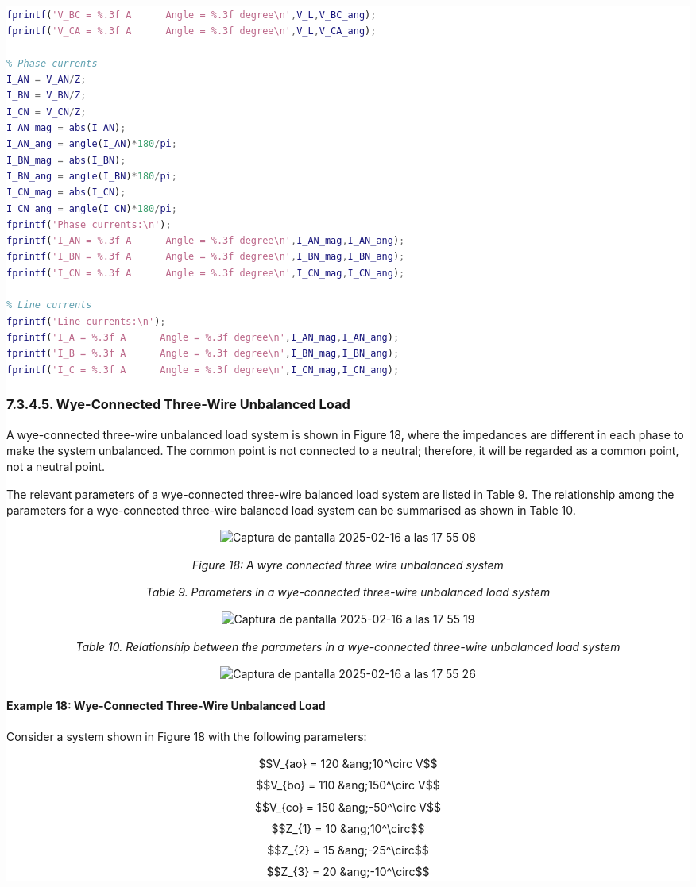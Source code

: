 ```matlab
fprintf('V_BC = %.3f A      Angle = %.3f degree\n',V_L,V_BC_ang);
fprintf('V_CA = %.3f A      Angle = %.3f degree\n',V_L,V_CA_ang);

% Phase currents
I_AN = V_AN/Z;
I_BN = V_BN/Z;
I_CN = V_CN/Z;
I_AN_mag = abs(I_AN);
I_AN_ang = angle(I_AN)*180/pi;
I_BN_mag = abs(I_BN);
I_BN_ang = angle(I_BN)*180/pi;
I_CN_mag = abs(I_CN);
I_CN_ang = angle(I_CN)*180/pi;
fprintf('Phase currents:\n');
fprintf('I_AN = %.3f A      Angle = %.3f degree\n',I_AN_mag,I_AN_ang);
fprintf('I_BN = %.3f A      Angle = %.3f degree\n',I_BN_mag,I_BN_ang);
fprintf('I_CN = %.3f A      Angle = %.3f degree\n',I_CN_mag,I_CN_ang);

% Line currents
fprintf('Line currents:\n');
fprintf('I_A = %.3f A      Angle = %.3f degree\n',I_AN_mag,I_AN_ang);
fprintf('I_B = %.3f A      Angle = %.3f degree\n',I_BN_mag,I_BN_ang);
fprintf('I_C = %.3f A      Angle = %.3f degree\n',I_CN_mag,I_CN_ang);
```

### 7.3.4.5. Wye-Connected Three-Wire Unbalanced Load
A wye-connected three-wire unbalanced load system is shown in Figure 18, where the impedances are different in each phase to make the system unbalanced. The common point is not connected to a neutral; therefore, it will be regarded as a common point, not a neutral point. 

The relevant parameters of a wye-connected three-wire balanced load system are listed in Table 9. The relationship among the parameters for a wye-connected three-wire balanced load system can be summarised as shown in Table 10. 

<p align="center"><img width="710" alt="Captura de pantalla 2025-02-16 a las 17 55 08" src="https://github.com/user-attachments/assets/949e3d48-40f8-4560-a267-8c2ef5cb4393" /></p>
<p align="center"> <em>Figure 18: A wyre connected three wire unbalanced system </em></p>

<p align="center"> <em>Table 9. Parameters in a wye-connected three-wire unbalanced load system </em></p>
<p align="center"><img width="854" alt="Captura de pantalla 2025-02-16 a las 17 55 19" src="https://github.com/user-attachments/assets/2e284fcc-e680-42de-8dcd-f2594d2eef4d" /></p>

<p align="center"> <em>Table 10. Relationship between the parameters in a wye-connected three-wire unbalanced load system </em></p>
<p align="center"><img width="845" alt="Captura de pantalla 2025-02-16 a las 17 55 26" src="https://github.com/user-attachments/assets/b1d680c0-c295-4311-bf18-d1e46a4a22da" /></p>


#### Example 18: Wye-Connected Three-Wire Unbalanced Load
Consider a system shown in Figure 18 with the following parameters:

$$V_{ao} = 120 &ang;10^\circ V$$
$$V_{bo} = 110 &ang;150^\circ V$$
$$V_{co} = 150 &ang;-50^\circ V$$
$$Z_{1} = 10 &ang;10^\circ$$
$$Z_{2} = 15 &ang;-25^\circ$$
$$Z_{3} = 20 &ang;-10^\circ$$
